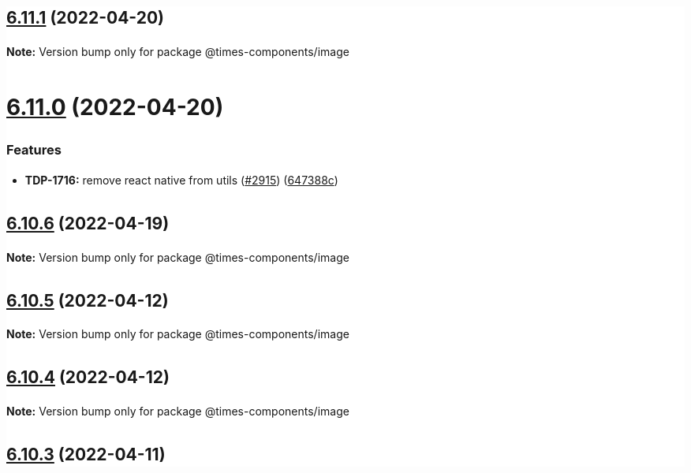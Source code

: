 

## [6.11.1](https://github.com/newsuk/times-components/compare/@times-components/image@6.11.0...@times-components/image@6.11.1) (2022-04-20)

**Note:** Version bump only for package @times-components/image





# [6.11.0](https://github.com/newsuk/times-components/compare/@times-components/image@6.10.6...@times-components/image@6.11.0) (2022-04-20)


### Features

* **TDP-1716:** remove react native from utils ([#2915](https://github.com/newsuk/times-components/issues/2915)) ([647388c](https://github.com/newsuk/times-components/commit/647388c28f6e869be5cb0eb9d85685bec192c723))





## [6.10.6](https://github.com/newsuk/times-components/compare/@times-components/image@6.10.5...@times-components/image@6.10.6) (2022-04-19)

**Note:** Version bump only for package @times-components/image





## [6.10.5](https://github.com/newsuk/times-components/compare/@times-components/image@6.10.4...@times-components/image@6.10.5) (2022-04-12)

**Note:** Version bump only for package @times-components/image





## [6.10.4](https://github.com/newsuk/times-components/compare/@times-components/image@6.10.3...@times-components/image@6.10.4) (2022-04-12)

**Note:** Version bump only for package @times-components/image





## [6.10.3](https://github.com/newsuk/times-components/compare/@times-components/image@6.10.2...@times-components/image@6.10.3) (2022-04-11)
